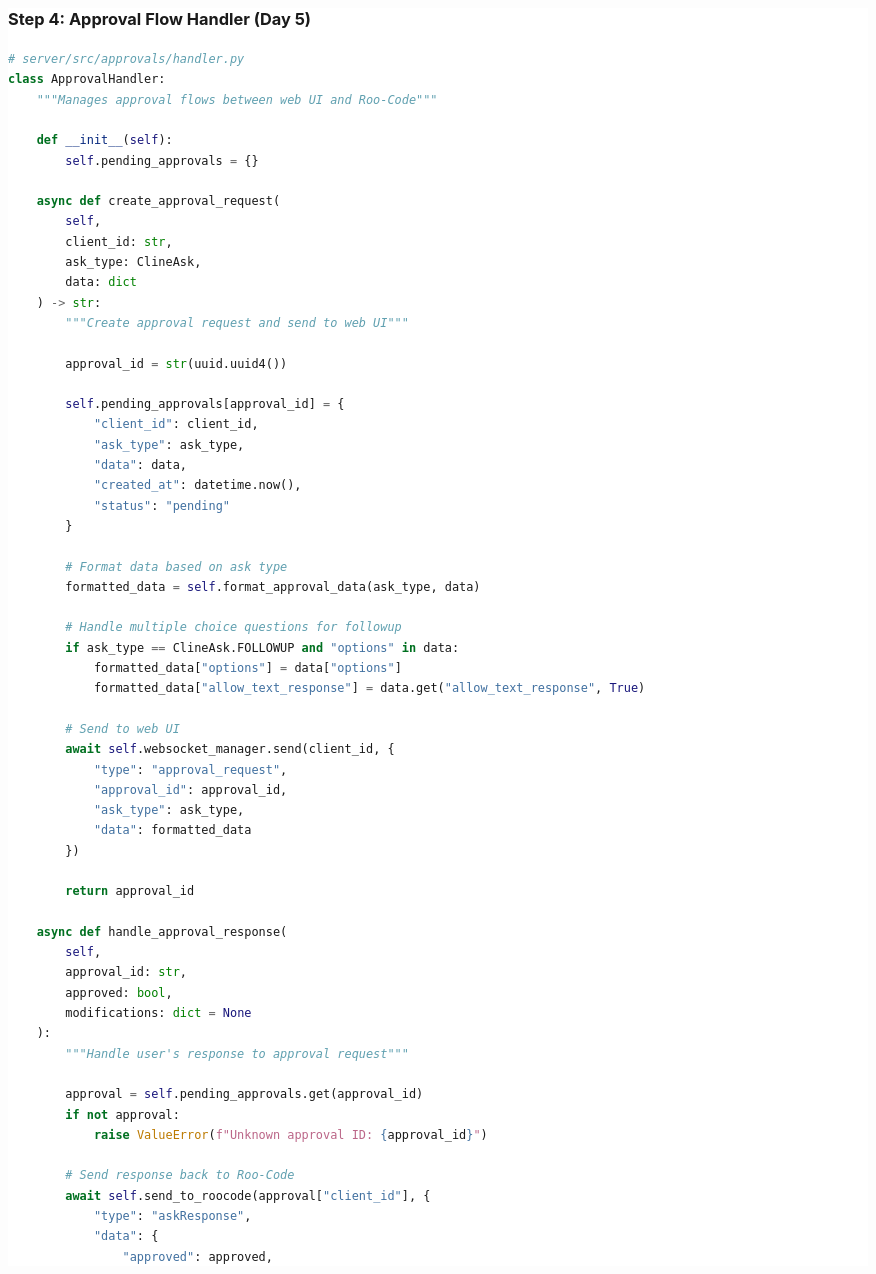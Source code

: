 ### Step 4: Approval Flow Handler (Day 5)

```python
# server/src/approvals/handler.py
class ApprovalHandler:
    """Manages approval flows between web UI and Roo-Code"""
    
    def __init__(self):
        self.pending_approvals = {}
        
    async def create_approval_request(
        self, 
        client_id: str, 
        ask_type: ClineAsk,
        data: dict
    ) -> str:
        """Create approval request and send to web UI"""
        
        approval_id = str(uuid.uuid4())
        
        self.pending_approvals[approval_id] = {
            "client_id": client_id,
            "ask_type": ask_type,
            "data": data,
            "created_at": datetime.now(),
            "status": "pending"
        }
        
        # Format data based on ask type
        formatted_data = self.format_approval_data(ask_type, data)
        
        # Handle multiple choice questions for followup
        if ask_type == ClineAsk.FOLLOWUP and "options" in data:
            formatted_data["options"] = data["options"]
            formatted_data["allow_text_response"] = data.get("allow_text_response", True)
        
        # Send to web UI
        await self.websocket_manager.send(client_id, {
            "type": "approval_request",
            "approval_id": approval_id,
            "ask_type": ask_type,
            "data": formatted_data
        })
        
        return approval_id
        
    async def handle_approval_response(
        self,
        approval_id: str,
        approved: bool,
        modifications: dict = None
    ):
        """Handle user's response to approval request"""
        
        approval = self.pending_approvals.get(approval_id)
        if not approval:
            raise ValueError(f"Unknown approval ID: {approval_id}")
            
        # Send response back to Roo-Code
        await self.send_to_roocode(approval["client_id"], {
            "type": "askResponse",
            "data": {
                "approved": approved,
```